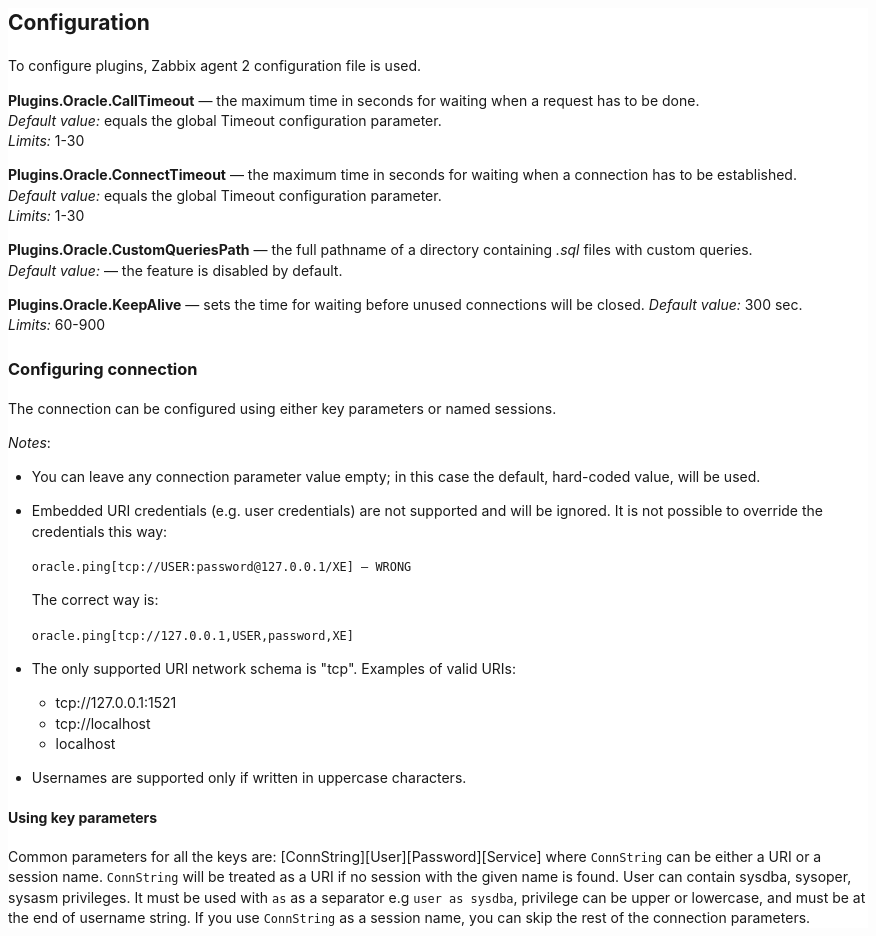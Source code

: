 ## Configuration

To configure plugins, Zabbix agent 2 configuration file is used.

**Plugins.Oracle.CallTimeout** — the maximum time in seconds for waiting when a request has to be done.  
*Default value:* equals the global Timeout configuration parameter.  
*Limits:* 1-30

**Plugins.Oracle.ConnectTimeout** — the maximum time in seconds for waiting when a connection has to be established.  
*Default value:* equals the global Timeout configuration parameter.  
*Limits:* 1-30

**Plugins.Oracle.CustomQueriesPath** — the full pathname of a directory containing *.sql* files with custom queries.  
*Default value:* —  the feature is disabled by default.

**Plugins.Oracle.KeepAlive** — sets the time for waiting before unused connections will be closed.
*Default value:* 300 sec.  
*Limits:* 60-900

### Configuring connection

The connection can be configured using either key parameters or named sessions.

*Notes*:  
* You can leave any connection parameter value empty; in this case the default, hard-coded value, will be used.
* Embedded URI credentials (e.g. user credentials) are not supported and will be ignored. It is not possible to override the credentials this way: 
  
      oracle.ping[tcp://USER:password@127.0.0.1/XE] — WRONG  
  
  The correct way is:
    
      oracle.ping[tcp://127.0.0.1,USER,password,XE]
      
* The only supported URI network schema is "tcp".
Examples of valid URIs:

    - tcp://127.0.0.1:1521
    - tcp://localhost
    - localhost
    
* Usernames are supported only if written in uppercase characters.
      
#### Using key parameters

Common parameters for all the keys are: [ConnString][User][Password][Service] where `ConnString` can be either a URI or a session name.
`ConnString` will be treated as a URI if no session with the given name is found.
User can contain sysdba, sysoper, sysasm privileges. It must be used with `as` as a separator
e.g `user as sysdba`, privilege can be upper or lowercase, and must be at the end of username string.
If you use `ConnString` as a session name, you can skip the rest of the connection parameters.
 
